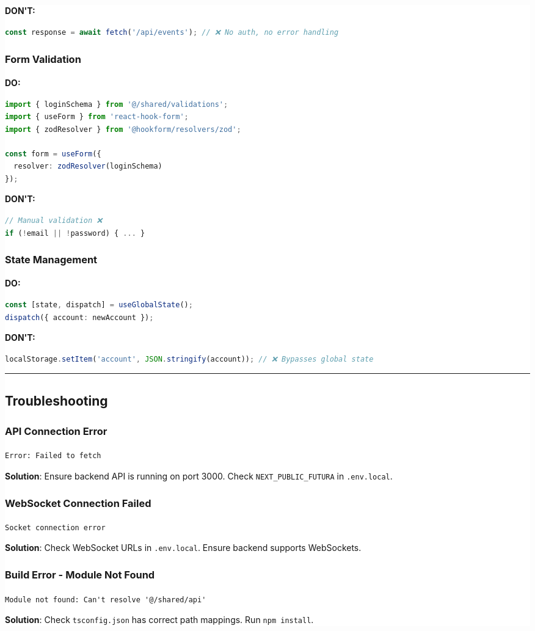 **DON'T:**
```typescript
const response = await fetch('/api/events'); // ❌ No auth, no error handling
```

### Form Validation

**DO:**
```typescript
import { loginSchema } from '@/shared/validations';
import { useForm } from 'react-hook-form';
import { zodResolver } from '@hookform/resolvers/zod';

const form = useForm({
  resolver: zodResolver(loginSchema)
});
```

**DON'T:**
```typescript
// Manual validation ❌
if (!email || !password) { ... }
```

### State Management

**DO:**
```typescript
const [state, dispatch] = useGlobalState();
dispatch({ account: newAccount });
```

**DON'T:**
```typescript
localStorage.setItem('account', JSON.stringify(account)); // ❌ Bypasses global state
```

---

## Troubleshooting

### API Connection Error
```
Error: Failed to fetch
```
**Solution**: Ensure backend API is running on port 3000. Check `NEXT_PUBLIC_FUTURA` in `.env.local`.

### WebSocket Connection Failed
```
Socket connection error
```
**Solution**: Check WebSocket URLs in `.env.local`. Ensure backend supports WebSockets.

### Build Error - Module Not Found
```
Module not found: Can't resolve '@/shared/api'
```
**Solution**: Check `tsconfig.json` has correct path mappings. Run `npm install`.
